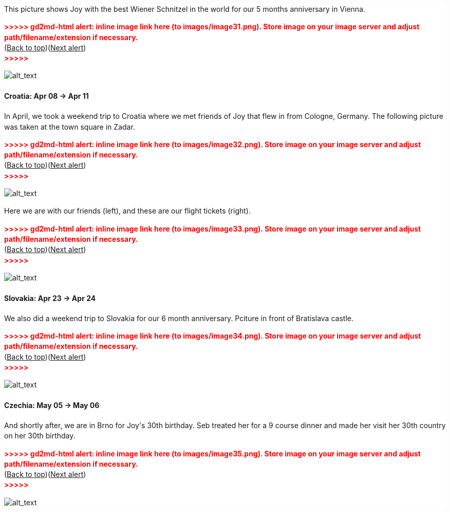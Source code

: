 This picture shows Joy with the best Wiener Schnitzel in the world for our 5 months anniversary in Vienna.

<p id="gdcalert31" ><span style="color: red; font-weight: bold">>>>>>  gd2md-html alert: inline image link here (to images/image31.png). Store image on your image server and adjust path/filename/extension if necessary. </span><br>(<a href="#">Back to top</a>)(<a href="#gdcalert32">Next alert</a>)<br><span style="color: red; font-weight: bold">>>>>> </span></p>

![alt_text](images/image31.png "image_tooltip")

#### Croatia: Apr 08 → Apr 11

In April, we took a weekend trip to  Croatia where we met friends of Joy that flew in from Cologne, Germany. The following picture was taken at the town square in Zadar.

<p id="gdcalert32" ><span style="color: red; font-weight: bold">>>>>>  gd2md-html alert: inline image link here (to images/image32.png). Store image on your image server and adjust path/filename/extension if necessary. </span><br>(<a href="#">Back to top</a>)(<a href="#gdcalert33">Next alert</a>)<br><span style="color: red; font-weight: bold">>>>>> </span></p>

![alt_text](images/image32.png "image_tooltip")

Here we are with our friends (left), and these are our flight tickets (right).

<p id="gdcalert33" ><span style="color: red; font-weight: bold">>>>>>  gd2md-html alert: inline image link here (to images/image33.png). Store image on your image server and adjust path/filename/extension if necessary. </span><br>(<a href="#">Back to top</a>)(<a href="#gdcalert34">Next alert</a>)<br><span style="color: red; font-weight: bold">>>>>> </span></p>

![alt_text](images/image33.png "image_tooltip")

#### Slovakia: Apr 23 → Apr 24

We also did a weekend trip to Slovakia for our 6 month anniversary. Pciture in front of Bratislava castle.

<p id="gdcalert34" ><span style="color: red; font-weight: bold">>>>>>  gd2md-html alert: inline image link here (to images/image34.png). Store image on your image server and adjust path/filename/extension if necessary. </span><br>(<a href="#">Back to top</a>)(<a href="#gdcalert35">Next alert</a>)<br><span style="color: red; font-weight: bold">>>>>> </span></p>

![alt_text](images/image34.png "image_tooltip")

#### Czechia: May 05 → May 06

And shortly after, we are in Brno for Joy's 30th birthday. Seb treated her for a 9 course dinner and made her visit her 30th country on her 30th birthday.

<p id="gdcalert35" ><span style="color: red; font-weight: bold">>>>>>  gd2md-html alert: inline image link here (to images/image35.png). Store image on your image server and adjust path/filename/extension if necessary. </span><br>(<a href="#">Back to top</a>)(<a href="#gdcalert36">Next alert</a>)<br><span style="color: red; font-weight: bold">>>>>> </span></p>

![alt_text](images/image35.png "image_tooltip")
